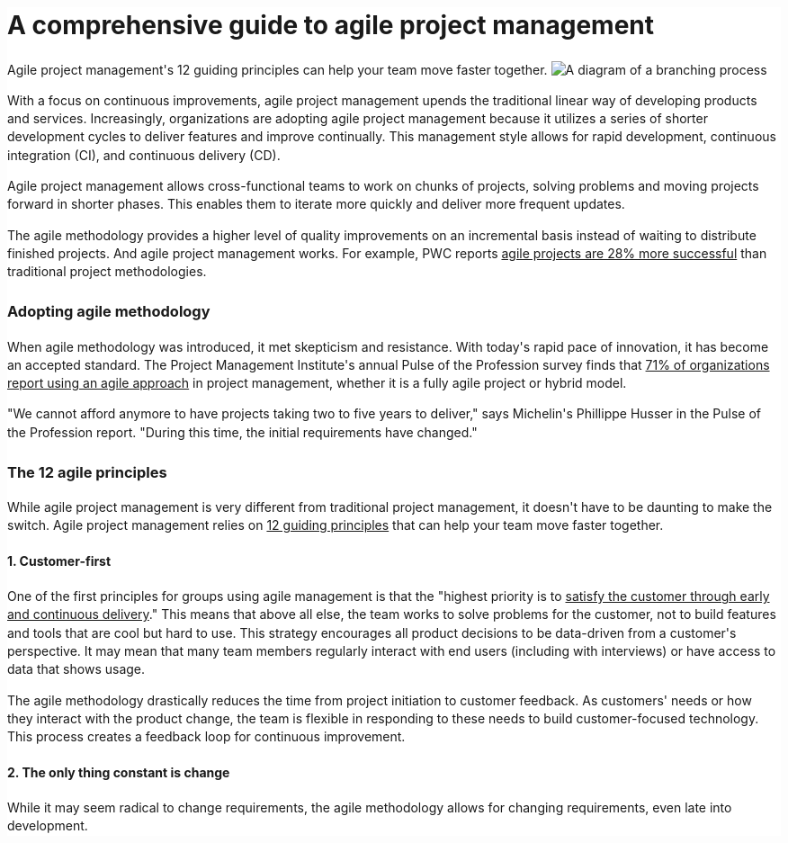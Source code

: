 [#]: collector: (lujun9972)
[#]: translator: ( )
[#]: reviewer: ( )
[#]: publisher: ( )
[#]: url: ( )
[#]: subject: (A comprehensive guide to agile project management)
[#]: via: (https://opensource.com/article/19/8/guide-agile-project-management)
[#]: author: (Matt ShealyDaniel OhLeigh Griffin https://opensource.com/users/mshealyhttps://opensource.com/users/jkriegerhttps://opensource.com/users/daniel-ohhttps://opensource.com/users/mtakanehttps://opensource.com/users/ahmadnassrihttps://opensource.com/users/agagancarczykhttps://opensource.com/users/lgriffin)

A comprehensive guide to agile project management
======
Agile project management's 12 guiding principles can help your team move
faster together.
![A diagram of a branching process][1]

With a focus on continuous improvements, agile project management upends the traditional linear way of developing products and services. Increasingly, organizations are adopting agile project management because it utilizes a series of shorter development cycles to deliver features and improve continually. This management style allows for rapid development, continuous integration (CI), and continuous delivery (CD).

Agile project management allows cross-functional teams to work on chunks of projects, solving problems and moving projects forward in shorter phases. This enables them to iterate more quickly and deliver more frequent updates.

The agile methodology provides a higher level of quality improvements on an incremental basis instead of waiting to distribute finished projects. And agile project management works. For example, PWC reports [agile projects are 28% more successful][2] than traditional project methodologies.

### Adopting agile methodology

When agile methodology was introduced, it met skepticism and resistance. With today's rapid pace of innovation, it has become an accepted standard. The Project Management Institute's annual Pulse of the Profession survey finds that [71% of organizations report using an agile approach][3] in project management, whether it is a fully agile project or hybrid model.

"We cannot afford anymore to have projects taking two to five years to deliver," says Michelin's Phillippe Husser in the Pulse of the Profession report. "During this time, the initial requirements have changed."

### The 12 agile principles

While agile project management is very different from traditional project management, it doesn't have to be daunting to make the switch. Agile project management relies on [12 guiding principles][4] that can help your team move faster together.

#### 1\. Customer-first

One of the first principles for groups using agile management is that the "highest priority is to [satisfy the customer through early and continuous delivery][5]." This means that above all else, the team works to solve problems for the customer, not to build features and tools that are cool but hard to use. This strategy encourages all product decisions to be data-driven from a customer's perspective. It may mean that many team members regularly interact with end users (including with interviews) or have access to data that shows usage.

The agile methodology drastically reduces the time from project initiation to customer feedback. As customers' needs or how they interact with the product change, the team is flexible in responding to these needs to build customer-focused technology. This process creates a feedback loop for continuous improvement.

#### 2\. The only thing constant is change

While it may seem radical to change requirements, the agile methodology allows for changing requirements, even late into development.


[a]: https://opensource.com/users/mshealyhttps://opensource.com/users/jkriegerhttps://opensource.com/users/daniel-ohhttps://opensource.com/users/mtakanehttps://opensource.com/users/ahmadnassrihttps://opensource.com/users/agagancarczykhttps://opensource.com/users/lgriffin
[b]: https://github.com/lujun9972
[1]: https://opensource.com/sites/default/files/styles/image-full-size/public/lead-images/freesoftwareway_law3.png?itok=wyze_0fV (A diagram of a branching process)
[2]: https://www.pwc.com/gx/en/actuarial-insurance-services/assets/agile-project-delivery-confidence.pdf
[3]: https://www.pmi.org/-/media/pmi/documents/public/pdf/learning/thought-leadership/pulse/pulse-of-the-profession-2017.pdf
[4]: http://agilemanifesto.org/principles.html
[5]: https://heleo.com/ericries-5-reasons-continuously-update-product/5110/
[6]: https://www.business2community.com/strategy/project-management-statistics-45-stats-you-cant-ignore-02168819
[7]: https://www.atera.com/blog/it-automation/